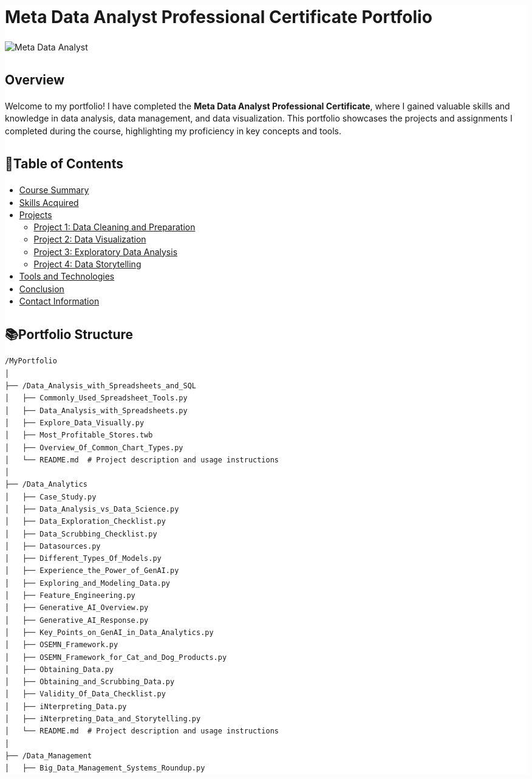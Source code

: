 # Meta Data Analyst Professional Certificate Portfolio

![Meta Data Analyst](https://images.credly.com/size/340x340/images/4dd82f2c-e7eb-4b64-bb24-f4351f596220/image.png)


## Overview

Welcome to my portfolio! I have completed the **Meta Data Analyst Professional Certificate**, where I gained valuable skills and knowledge in data analysis, data management, and data visualization. This portfolio showcases the projects and assignments I completed during the course, highlighting my proficiency in key concepts and tools.

## 📖Table of Contents

- [Course Summary](#course-summary)
- [Skills Acquired](#skills-acquired)
- [Projects](#projects)
  - [Project 1: Data Cleaning and Preparation](#project-1-data-cleaning-and-preparation)
  - [Project 2: Data Visualization](#project-2-data-visualization)
  - [Project 3: Exploratory Data Analysis](#project-3-exploratory-data-analysis)
  - [Project 4: Data Storytelling](#project-4-data-storytelling)
- [Tools and Technologies](#tools-and-technologies)
- [Conclusion](#conclusion)
- [Contact Information](#contact-information)

## 📚Portfolio Structure
```markdown
/MyPortfolio
│
├── /Data_Analysis_with_Spreadsheets_and_SQL
│   ├── Commonly_Used_Spreadsheet_Tools.py
│   ├── Data_Analysis_with_Spreadsheets.py
│   ├── Explore_Data_Visually.py
│   ├── Most_Profitable_Stores.twb
│   ├── Overview_Of_Common_Chart_Types.py
│   └── README.md  # Project description and usage instructions
│
├── /Data_Analytics
│   ├── Case_Study.py
│   ├── Data_Analysis_vs_Data_Science.py
│   ├── Data_Exploration_Checklist.py
│   ├── Data_Scrubbing_Checklist.py
│   ├── Datasources.py
│   ├── Different_Types_Of_Models.py
│   ├── Experience_the_Power_of_GenAI.py
│   ├── Exploring_and_Modeling_Data.py
│   ├── Feature_Engineering.py
│   ├── Generative_AI_Overview.py
│   ├── Generative_AI_Response.py
│   ├── Key_Points_on_GenAI_in_Data_Analytics.py
│   ├── OSEMN_Framework.py
│   ├── OSEMN_Framework_for_Cat_and_Dog_Products.py
│   ├── Obtaining_Data.py
│   ├── Obtaining_and_Scrubbing_Data.py
│   ├── Validity_Of_Data_Checklist.py
│   ├── iNterpreting_Data.py
│   ├── iNterpreting_Data_and_Storytelling.py
│   └── README.md  # Project description and usage instructions
│
├── /Data_Management
│   ├── Big_Data_Management_Systems_Roundup.py
```